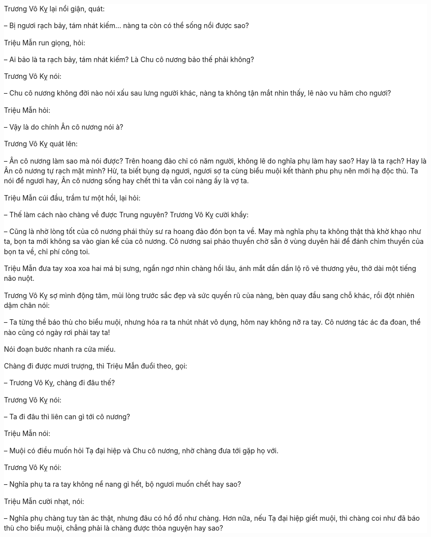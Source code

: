 Trương Vô Kỵ lại nổi giận, quát:

– Bị ngươi rạch bảy, tám nhát kiếm… nàng ta còn có thể sống nổi được sao?

Triệu Mẫn run giọng, hỏi:

– Ai bảo là ta rạch bảy, tám nhát kiếm? Là Chu cô nương bảo thế phải không?

Trương Vô Kỵ nói:

– Chu cô nương không đời nào nói xấu sau lưng người khác, nàng ta không tận mắt nhìn thấy, lẽ nào vu hãm cho ngươi?

Triệu Mẫn hỏi:

– Vậy là do chính Ân cô nương nói à?

Trương Vô Kỵ quát lên:

– Ân cô nương làm sao mà nói được? Trên hoang đảo chỉ có năm người, không lẽ do nghĩa phụ làm hay sao? Hay là ta rạch? Hay là Ân cô nương tự rạch mặt mình? Hừ, ta biết bụng dạ ngươi, ngươi sợ ta cùng biểu muội kết thành phu phụ nên mới hạ độc thủ. Ta nói để ngươi hay, Ân cô nương sống hay chết thì ta vẫn coi nàng ấy là vợ ta.

Triệu Mẫn cúi đầu, trầm tư một hồi, lại hỏi:

– Thế làm cách nào chàng về được Trung nguyên? Trương Vô Kỵ cười khẩy:

– Cũng là nhờ lòng tốt của cô nương phái thủy sư ra hoang đảo đón bọn ta về. May mà nghĩa phụ ta không thật thà khờ khạo như ta, bọn ta mới không sa vào gian kế của cô nương. Cô nương sai pháo thuyền chờ sẵn ở vùng duyên hải để đánh chìm thuyền của bọn ta về, chỉ phí công toi.

Triệu Mẫn đưa tay xoa xoa hai má bị sưng, ngẩn ngơ nhìn chàng hồi lâu, ánh mắt dần dần lộ rõ vẻ thương yêu, thở dài một tiếng não nuột.

Trương Vô Kỵ sợ mình động tâm, mủi lòng trước sắc đẹp và sức quyến rũ của nàng, bèn quay đầu sang chỗ khác, rồi đột nhiên dậm chân nói:

– Ta từng thề báo thù cho biểu muội, nhưng hóa ra ta nhút nhát vô dụng, hôm nay không nỡ ra tay. Cô nương tác ác đa đoan, thể nào cũng có ngày rơi phải tay ta!

Nói đoạn bước nhanh ra cửa miếu.

Chàng đi được mươi trượng, thì Triệu Mẫn đuổi theo, gọi:

– Trương Vô Kỵ, chàng đi đâu thế?

Trương Vô Kỵ nói:

– Ta đi đâu thì liên can gì tới cô nương?

Triệu Mẫn nói:

– Muội có điều muốn hỏi Tạ đại hiệp và Chu cô nương, nhờ chàng đưa tới gặp họ với.

Trương Vô Kỵ nói:

– Nghĩa phụ ta ra tay không nể nang gì hết, bộ ngươi muốn chết hay sao?

Triệu Mẫn cười nhạt, nói:

– Nghĩa phụ chàng tuy tàn ác thật, nhưng đâu có hồ đồ như chàng. Hơn nữa, nếu Tạ đại hiệp giết muội, thì chàng coi như đã báo thù cho biểu muội, chẳng phải là chàng được thỏa nguyện hay sao?
